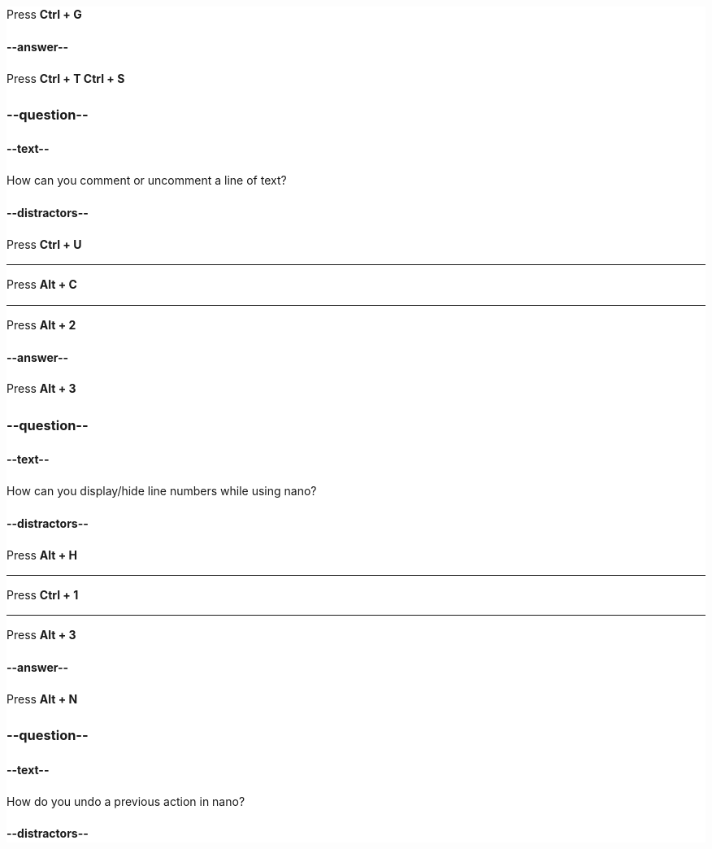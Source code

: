 Press **Ctrl + G**

#### --answer--

Press **Ctrl + T Ctrl + S**

### --question--

#### --text--

How can you comment or uncomment a line of text?

#### --distractors--

Press **Ctrl + U**

---

Press **Alt + C**

---

Press **Alt + 2**

#### --answer--

Press **Alt + 3**

### --question--

#### --text--

How can you display/hide line numbers while using nano?

#### --distractors--

Press **Alt + H**

---

Press **Ctrl + 1**

---

Press **Alt + 3**

#### --answer--

Press **Alt + N**

### --question--

#### --text--

How do you undo a previous action in nano?

#### --distractors--

